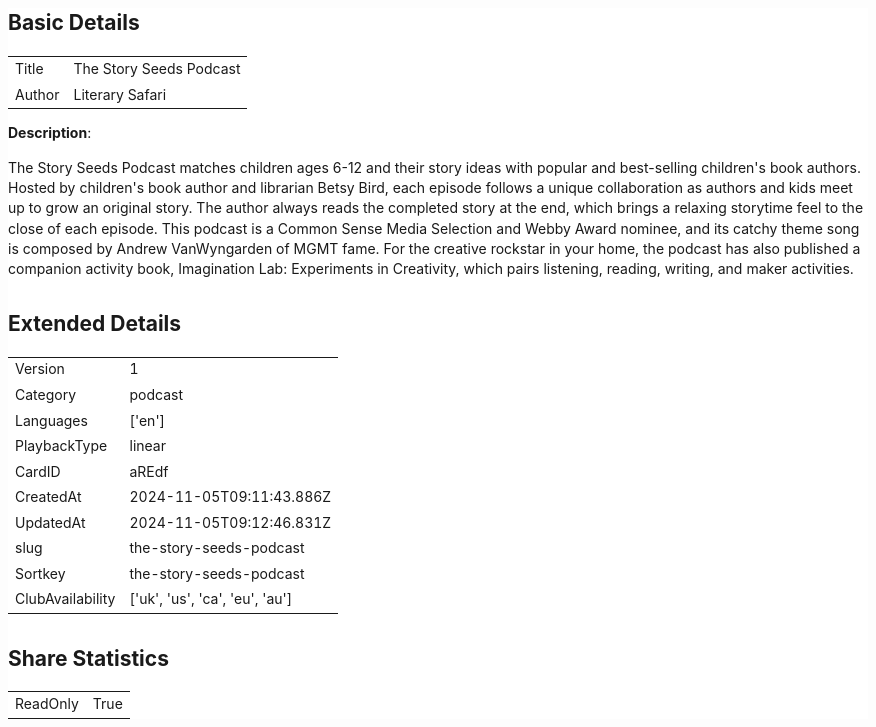
## Basic Details

|  |  |
| - | - |
| Title | The Story Seeds Podcast |
| Author | Literary Safari |

**Description**:

The Story Seeds Podcast matches children ages 6-12 and their story ideas with popular and best-selling children's book authors. Hosted by children's book author and librarian Betsy Bird, each episode follows a unique collaboration as authors and kids meet up to grow an original story. The author always reads the completed story at the end, which brings a relaxing storytime feel to the close of each episode. This podcast is a Common Sense Media Selection and Webby Award nominee, and its catchy theme song is composed by Andrew VanWyngarden of MGMT fame. For the creative rockstar in your home, the podcast has also published a companion activity book, Imagination Lab: Experiments in Creativity, which pairs listening, reading, writing, and maker activities.


## Extended Details

|  |  |
| - | - |
| Version | 1 |
| Category | podcast |
| Languages | ['en'] |
| PlaybackType | linear |
| CardID | aREdf |
| CreatedAt | 2024-11-05T09:11:43.886Z |
| UpdatedAt | 2024-11-05T09:12:46.831Z |
| slug | the-story-seeds-podcast |
| Sortkey | the-story-seeds-podcast |
| ClubAvailability | ['uk', 'us', 'ca', 'eu', 'au'] |


## Share Statistics

|  |  |
| - | - |
| ReadOnly | True |
